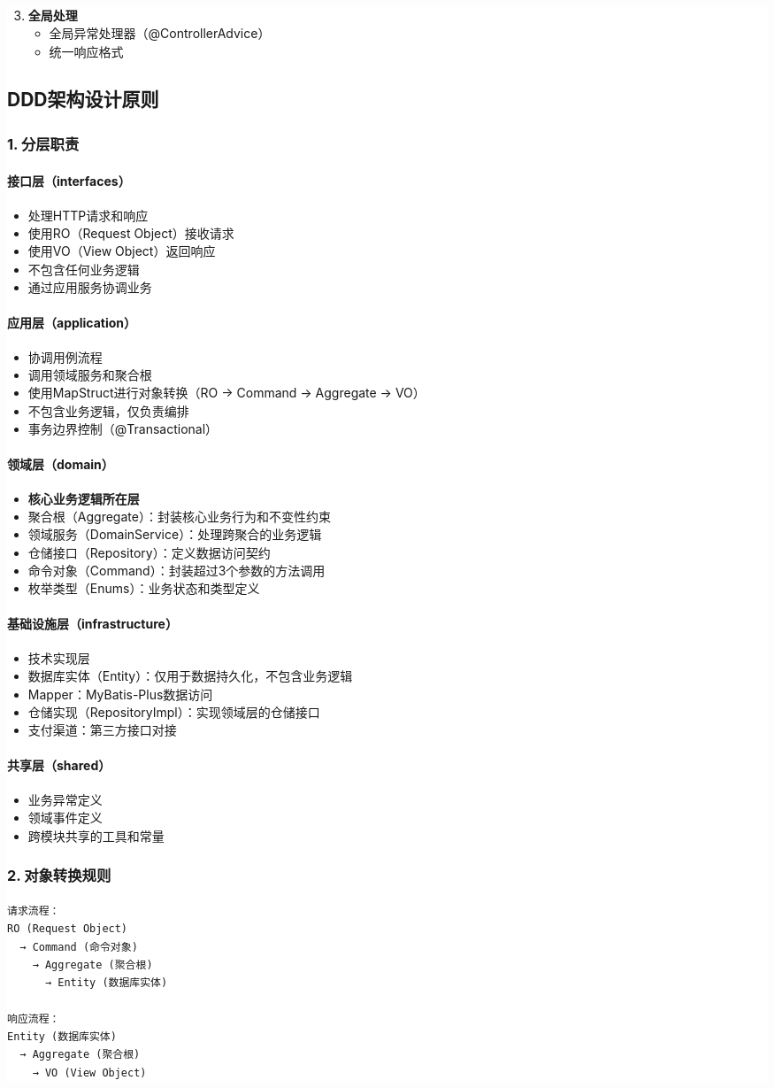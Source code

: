 3. **全局处理**
   - 全局异常处理器（@ControllerAdvice）
   - 统一响应格式

## DDD架构设计原则

### 1. 分层职责

#### 接口层（interfaces）
- 处理HTTP请求和响应
- 使用RO（Request Object）接收请求
- 使用VO（View Object）返回响应
- 不包含任何业务逻辑
- 通过应用服务协调业务

#### 应用层（application）
- 协调用例流程
- 调用领域服务和聚合根
- 使用MapStruct进行对象转换（RO → Command → Aggregate → VO）
- 不包含业务逻辑，仅负责编排
- 事务边界控制（@Transactional）

#### 领域层（domain）
- **核心业务逻辑所在层**
- 聚合根（Aggregate）：封装核心业务行为和不变性约束
- 领域服务（DomainService）：处理跨聚合的业务逻辑
- 仓储接口（Repository）：定义数据访问契约
- 命令对象（Command）：封装超过3个参数的方法调用
- 枚举类型（Enums）：业务状态和类型定义

#### 基础设施层（infrastructure）
- 技术实现层
- 数据库实体（Entity）：仅用于数据持久化，不包含业务逻辑
- Mapper：MyBatis-Plus数据访问
- 仓储实现（RepositoryImpl）：实现领域层的仓储接口
- 支付渠道：第三方接口对接

#### 共享层（shared）
- 业务异常定义
- 领域事件定义
- 跨模块共享的工具和常量

### 2. 对象转换规则

```
请求流程：
RO (Request Object) 
  → Command (命令对象) 
    → Aggregate (聚合根)
      → Entity (数据库实体)

响应流程：
Entity (数据库实体)
  → Aggregate (聚合根)
    → VO (View Object)
```
